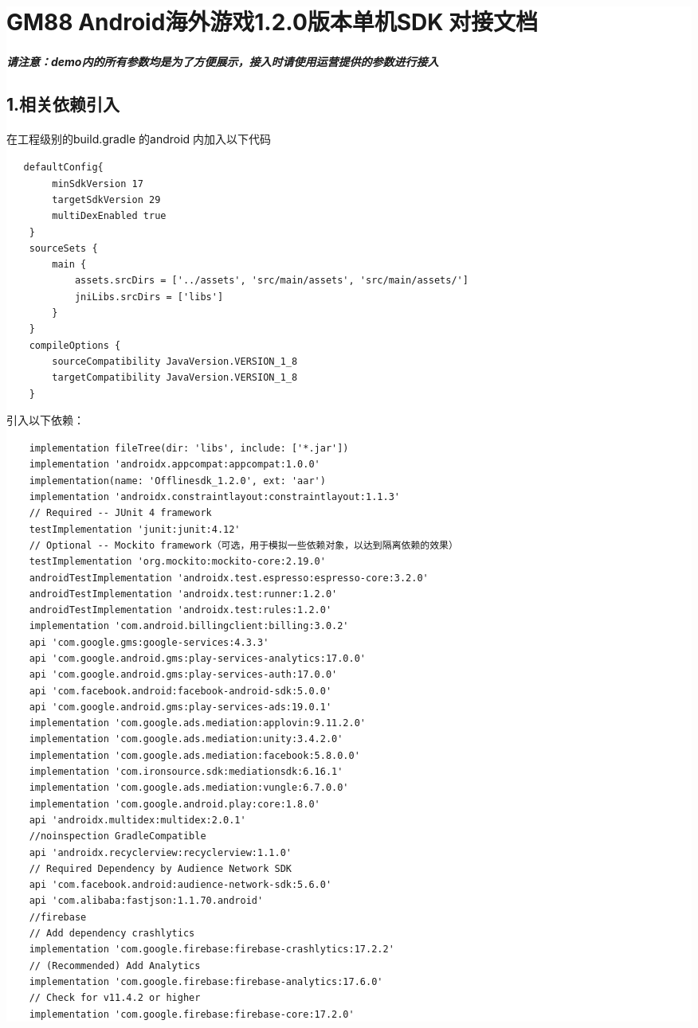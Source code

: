 # GM88 Android海外游戏1.2.0版本单机SDK 对接文档


***请注意：demo内的所有参数均是为了方便展示，接入时请使用运营提供的参数进行接入***

## 1.相关依赖引入

在工程级别的build.gradle 的android 内加入以下代码
```
   defaultConfig{
        minSdkVersion 17
        targetSdkVersion 29
        multiDexEnabled true
    }
    sourceSets {
        main {
            assets.srcDirs = ['../assets', 'src/main/assets', 'src/main/assets/']
            jniLibs.srcDirs = ['libs']
        }
    }
    compileOptions {
        sourceCompatibility JavaVersion.VERSION_1_8
        targetCompatibility JavaVersion.VERSION_1_8
    }
``` 
引入以下依赖：
```
    implementation fileTree(dir: 'libs', include: ['*.jar'])
    implementation 'androidx.appcompat:appcompat:1.0.0'
    implementation(name: 'Offlinesdk_1.2.0', ext: 'aar')
    implementation 'androidx.constraintlayout:constraintlayout:1.1.3'
    // Required -- JUnit 4 framework
    testImplementation 'junit:junit:4.12'
    // Optional -- Mockito framework（可选，用于模拟一些依赖对象，以达到隔离依赖的效果）
    testImplementation 'org.mockito:mockito-core:2.19.0'
    androidTestImplementation 'androidx.test.espresso:espresso-core:3.2.0'
    androidTestImplementation 'androidx.test:runner:1.2.0'
    androidTestImplementation 'androidx.test:rules:1.2.0'
    implementation 'com.android.billingclient:billing:3.0.2'
    api 'com.google.gms:google-services:4.3.3'
    api 'com.google.android.gms:play-services-analytics:17.0.0'
    api 'com.google.android.gms:play-services-auth:17.0.0'
    api 'com.facebook.android:facebook-android-sdk:5.0.0'
    api 'com.google.android.gms:play-services-ads:19.0.1'
    implementation 'com.google.ads.mediation:applovin:9.11.2.0'
    implementation 'com.google.ads.mediation:unity:3.4.2.0'
    implementation 'com.google.ads.mediation:facebook:5.8.0.0'
    implementation 'com.ironsource.sdk:mediationsdk:6.16.1'
    implementation 'com.google.ads.mediation:vungle:6.7.0.0'
    implementation 'com.google.android.play:core:1.8.0'
    api 'androidx.multidex:multidex:2.0.1'
    //noinspection GradleCompatible
    api 'androidx.recyclerview:recyclerview:1.1.0'
    // Required Dependency by Audience Network SDK
    api 'com.facebook.android:audience-network-sdk:5.6.0'
    api 'com.alibaba:fastjson:1.1.70.android'
    //firebase
    // Add dependency crashlytics
    implementation 'com.google.firebase:firebase-crashlytics:17.2.2'
    // (Recommended) Add Analytics
    implementation 'com.google.firebase:firebase-analytics:17.6.0'
    // Check for v11.4.2 or higher
    implementation 'com.google.firebase:firebase-core:17.2.0'
```